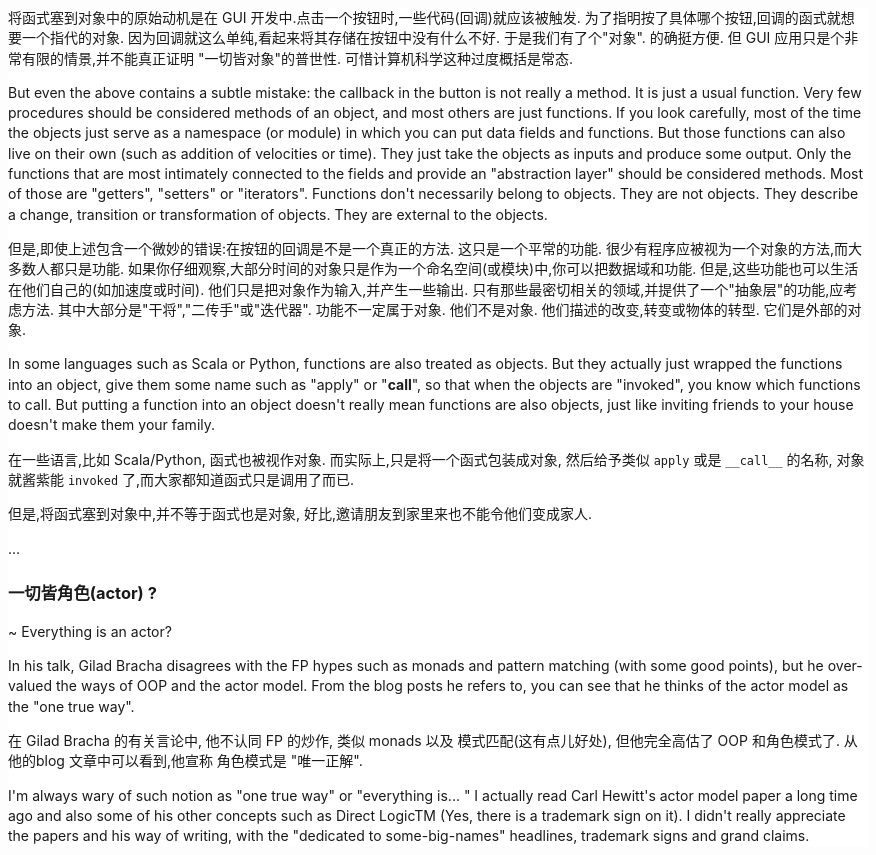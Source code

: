
将函式塞到对象中的原始动机是在 GUI 开发中.点击一个按钮时,一些代码(回调)就应该被触发. 为了指明按了具体哪个按钮,回调的函式就想要一个指代的对象. 因为回调就这么单纯,看起来将其存储在按钮中没有什么不好. 于是我们有了个"对象". 的确挺方便. 但 GUI 应用只是个非常有限的情景,并不能真正证明 "一切皆对象"的普世性. 可惜计算机科学这种过度概括是常态.

But even the above contains a subtle mistake: the callback in the button is not really a method. It is just a usual function. Very few procedures should be considered methods of an object, and most others are just functions. If you look carefully, most of the time the objects just serve as a namespace (or module) in which you can put data fields and functions. But those functions can also live on their own (such as addition of velocities or time). They just take the objects as inputs and produce some output. Only the functions that are most intimately connected to the fields and provide an "abstraction layer" should be considered methods. Most of those are "getters", "setters" or "iterators". Functions don't necessarily belong to objects. They are not objects. They describe a change, transition or transformation of objects. They are external to the objects.


但是,即使上述包含一个微妙的错误:在按钮的回调是不是一个真正的方法. 这只是一个平常的功能. 很少有程序应被视为一个对象的方法,而大多数人都只是功能. 如果你仔细观察,大部分时间的对象只是作为一个命名空间(或模块)中,你可以把数据域和功能. 但是,这些功能也可以生活在他们自己的(如加速度或时间). 他们只是把对象作为输入,并产生一些输出. 只有那些最密切相关的领域,并提供了一个"抽象层"的功能,应考虑方法. 其中大部分是"干将","二传手"或"迭代器". 功能不一定属于对象. 他们不是对象. 他们描述的改变,转变或物体的转型. 它们是外部的对象. 


In some languages such as Scala or Python, functions are also treated as objects. But they actually just wrapped the functions into an object, give them some name such as "apply" or "__call__", so that when the objects are "invoked", you know which functions to call. But putting a function into an object doesn't really mean functions are also objects, just like inviting friends to your house doesn't make them your family.


在一些语言,比如 Scala/Python, 函式也被视作对象.
而实际上,只是将一个函式包装成对象,
然后给予类似 `apply` 或是 `__call__` 的名称,
对象就酱紫能 `invoked` 了,而大家都知道函式只是调用了而已.

但是,将函式塞到对象中,并不等于函式也是对象,
好比,邀请朋友到家里来也不能令他们变成家人.


...


### 一切皆角色(actor) ?

~ Everything is an actor? 

In his talk, Gilad Bracha disagrees with the FP hypes such as monads and pattern matching (with some good points), but he over-valued the ways of OOP and the actor model. From the blog posts he refers to, you can see that he thinks of the actor model as the "one true way".

在 Gilad Bracha 的有关言论中,
他不认同 FP 的炒作,
类似 monads 以及 模式匹配(这有点儿好处),
但他完全高估了 OOP 和角色模式了.
从他的blog 文章中可以看到,他宣称 角色模式是 "唯一正解".


I'm always wary of such notion as "one true way" or "everything is... " I actually read Carl Hewitt's actor model paper a long time ago and also some of his other concepts such as Direct LogicTM (Yes, there is a trademark sign on it). I didn't really appreciate the papers and his way of writing, with the "dedicated to some-big-names" headlines, trademark signs and grand claims.
